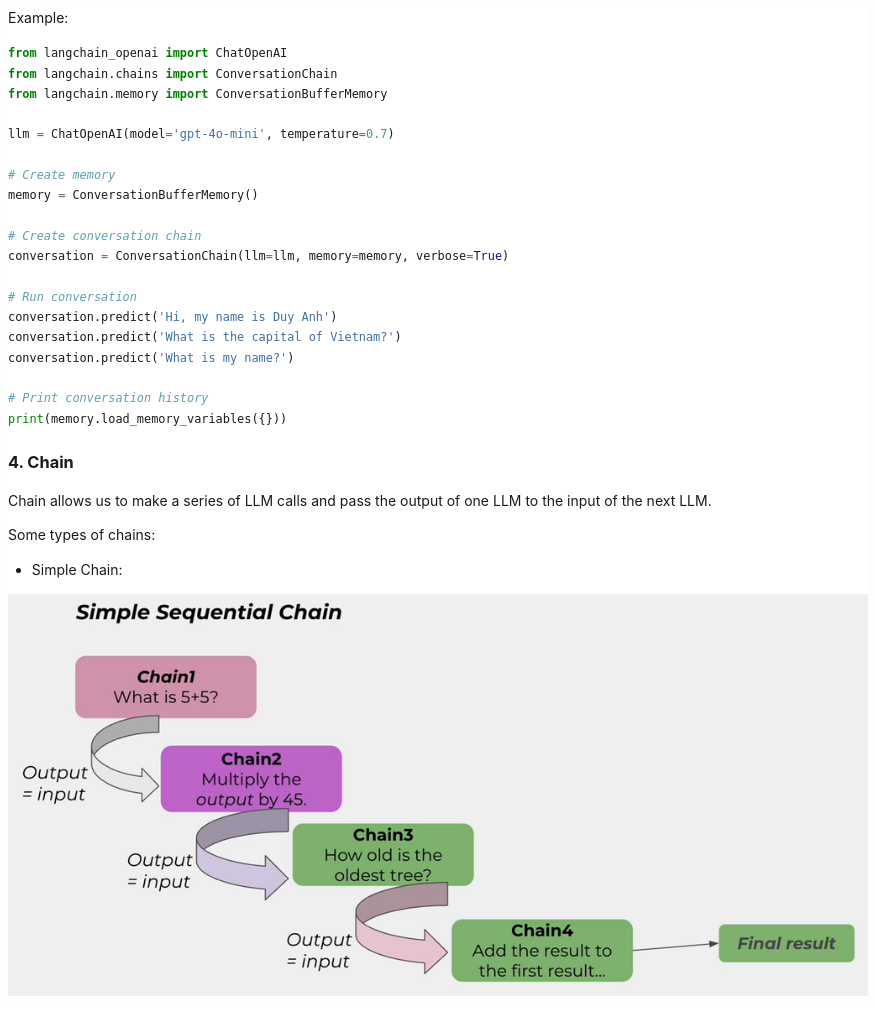 Example:

```python
from langchain_openai import ChatOpenAI
from langchain.chains import ConversationChain
from langchain.memory import ConversationBufferMemory

llm = ChatOpenAI(model='gpt-4o-mini', temperature=0.7)

# Create memory
memory = ConversationBufferMemory()

# Create conversation chain
conversation = ConversationChain(llm=llm, memory=memory, verbose=True)

# Run conversation
conversation.predict('Hi, my name is Duy Anh')
conversation.predict('What is the capital of Vietnam?')
conversation.predict('What is my name?')

# Print conversation history
print(memory.load_memory_variables({}))
```

### 4. Chain

Chain allows us to make a series of LLM calls and pass the output of one LLM to the input of the next LLM.

Some types of chains:

- Simple Chain:
<img src='./images/7-simple-chain.png' />

